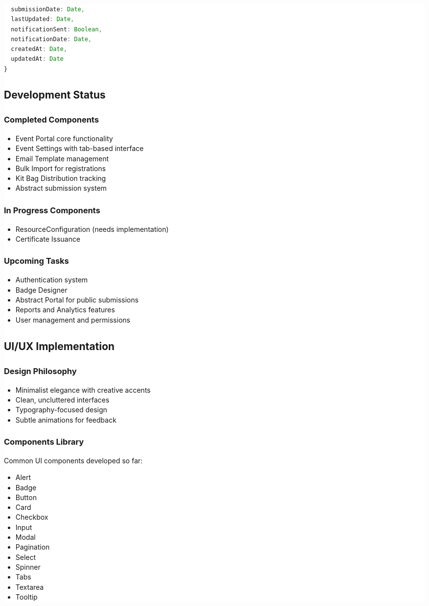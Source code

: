 ```javascript
  submissionDate: Date,
  lastUpdated: Date,
  notificationSent: Boolean,
  notificationDate: Date,
  createdAt: Date,
  updatedAt: Date
}
```

## Development Status

### Completed Components
- Event Portal core functionality
- Event Settings with tab-based interface
- Email Template management
- Bulk Import for registrations
- Kit Bag Distribution tracking
- Abstract submission system

### In Progress Components
- ResourceConfiguration (needs implementation)
- Certificate Issuance

### Upcoming Tasks
- Authentication system
- Badge Designer
- Abstract Portal for public submissions
- Reports and Analytics features
- User management and permissions

## UI/UX Implementation

### Design Philosophy
- Minimalist elegance with creative accents
- Clean, uncluttered interfaces
- Typography-focused design
- Subtle animations for feedback

### Components Library
Common UI components developed so far:
- Alert
- Badge
- Button
- Card
- Checkbox
- Input
- Modal
- Pagination
- Select
- Spinner
- Tabs
- Textarea
- Tooltip
